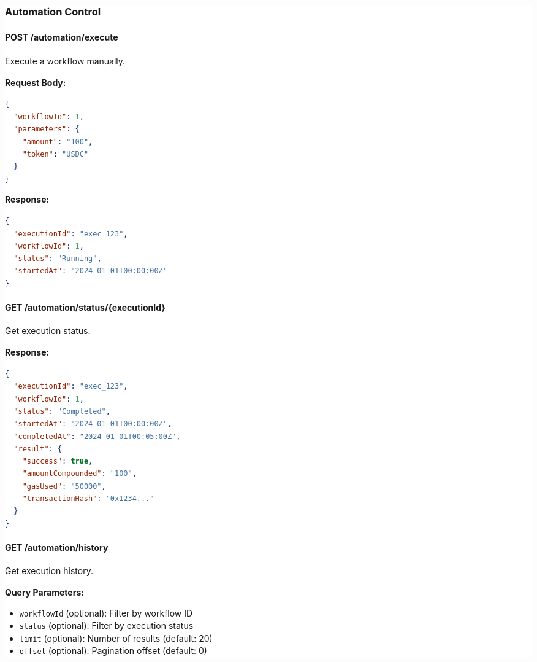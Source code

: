 ### Automation Control

#### POST /automation/execute
Execute a workflow manually.

**Request Body:**
```json
{
  "workflowId": 1,
  "parameters": {
    "amount": "100",
    "token": "USDC"
  }
}
```

**Response:**
```json
{
  "executionId": "exec_123",
  "workflowId": 1,
  "status": "Running",
  "startedAt": "2024-01-01T00:00:00Z"
}
```

#### GET /automation/status/{executionId}
Get execution status.

**Response:**
```json
{
  "executionId": "exec_123",
  "workflowId": 1,
  "status": "Completed",
  "startedAt": "2024-01-01T00:00:00Z",
  "completedAt": "2024-01-01T00:05:00Z",
  "result": {
    "success": true,
    "amountCompounded": "100",
    "gasUsed": "50000",
    "transactionHash": "0x1234..."
  }
}
```

#### GET /automation/history
Get execution history.

**Query Parameters:**
- `workflowId` (optional): Filter by workflow ID
- `status` (optional): Filter by execution status
- `limit` (optional): Number of results (default: 20)
- `offset` (optional): Pagination offset (default: 0)
